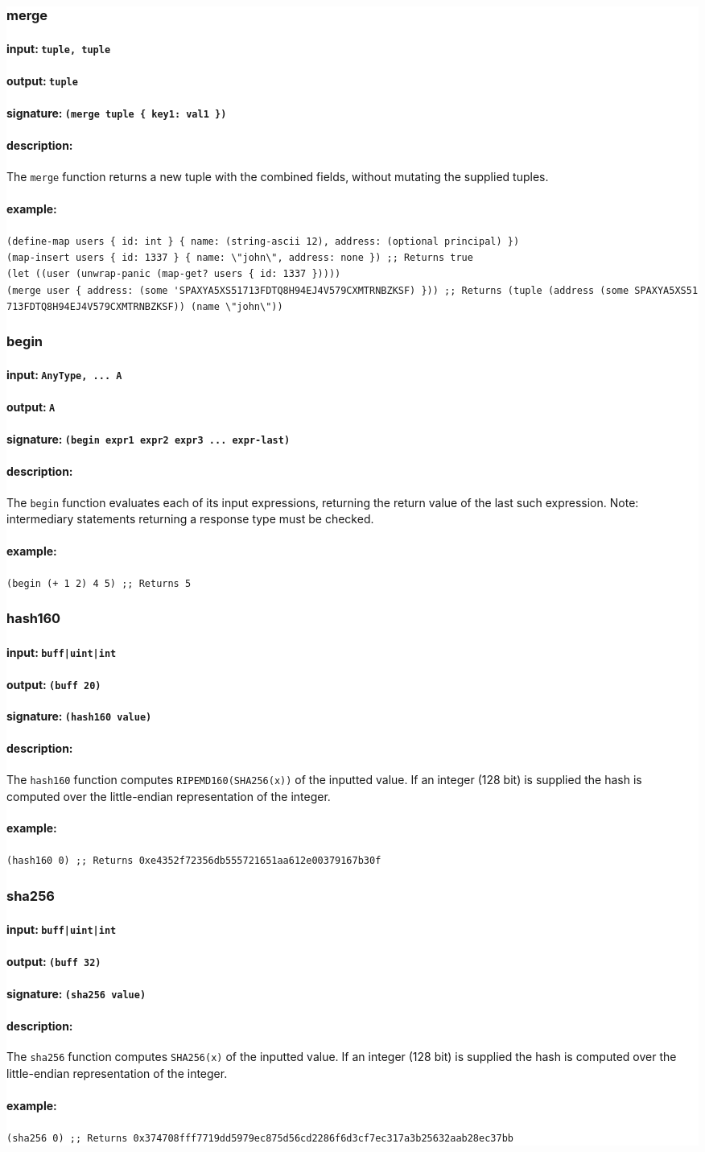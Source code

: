 ### merge
#### input: `tuple, tuple`
#### output: `tuple`
#### signature: `(merge tuple { key1: val1 })`
#### description:
The `merge` function returns a new tuple with the combined fields, without mutating the supplied tuples.
#### example: 
```clarity
(define-map users { id: int } { name: (string-ascii 12), address: (optional principal) })
(map-insert users { id: 1337 } { name: \"john\", address: none }) ;; Returns true
(let ((user (unwrap-panic (map-get? users { id: 1337 }))))
(merge user { address: (some 'SPAXYA5XS51713FDTQ8H94EJ4V579CXMTRNBZKSF) })) ;; Returns (tuple (address (some SPAXYA5XS51713FDTQ8H94EJ4V579CXMTRNBZKSF)) (name \"john\"))
```
    
### begin
#### input: `AnyType, ... A`
#### output: `A`
#### signature: `(begin expr1 expr2 expr3 ... expr-last)`
#### description:
The `begin` function evaluates each of its input expressions, returning the
return value of the last such expression.
Note: intermediary statements returning a response type must be checked.
#### example: 
```clarity
(begin (+ 1 2) 4 5) ;; Returns 5
```
  
### hash160
#### input: `buff|uint|int`
#### output: `(buff 20)`
#### signature: `(hash160 value)`
#### description:
The `hash160` function computes `RIPEMD160(SHA256(x))` of the inputted value.
If an integer (128 bit) is supplied the hash is computed over the little-endian representation of the
integer.
#### example: 
```clarity
(hash160 0) ;; Returns 0xe4352f72356db555721651aa612e00379167b30f
```
    
### sha256
#### input: `buff|uint|int`
#### output: `(buff 32)`
#### signature: `(sha256 value)`
#### description:
The `sha256` function computes `SHA256(x)` of the inputted value.
If an integer (128 bit) is supplied the hash is computed over the little-endian representation of the
integer.
#### example: 
```clarity
(sha256 0) ;; Returns 0x374708fff7719dd5979ec875d56cd2286f6d3cf7ec317a3b25632aab28ec37bb
```